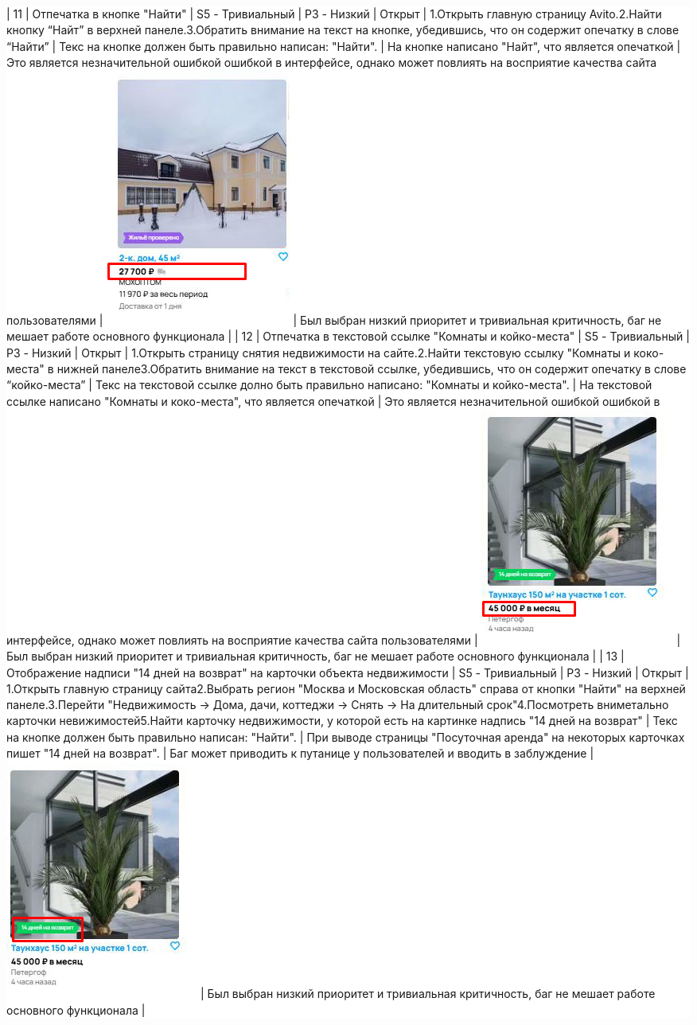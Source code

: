 | 11 | Отпечатка в кнопке "Найти" | S5 - Тривиальный | P3 - Низкий | Открыт | 1.Открыть главную страницу Avito.2.Найти кнопку “Найт” в верхней панеле.3.Обратить внимание на текст на кнопке, убедившись, что он содержит опечатку в слове “Найти” | Текс на кнопке должен быть правильно написан: "Найти". | На кнопке написано "Найт", что является опечаткой | Это является незначительной ошибкой ошибкой в интерфейсе, однако может повлиять на восприятие качества сайта пользователями | ![Image](./images/image11.png) | Был выбран низкий приоритет и тривиальная критичность, баг не мешает работе основного функционала |
| 12 | Отпечатка в текстовой ссылке "Комнаты и койко-места" | S5 - Тривиальный | P3 - Низкий | Открыт | 1.Открыть страницу снятия недвижимости на сайте.2.Найти текстовую ссылку "Комнаты и коко-места" в нижней панеле3.Обратить внимание на текст в текстовой ссылке, убедившись, что он содержит опечатку в слове “койко-места” | Текс на текстовой ссылке долно быть правильно написано: "Комнаты и койко-места". | На текстовой ссылке написано "Комнаты и коко-места", что является опечаткой | Это является незначительной ошибкой ошибкой в интерфейсе, однако может повлиять на восприятие качества сайта пользователями | ![Image](./images/image12.png) | Был выбран низкий приоритет и тривиальная критичность, баг не мешает работе основного функционала |
| 13 | Отображение надписи "14 дней на возврат" на карточки объекта недвижимости | S5 - Тривиальный | P3 - Низкий | Открыт | 1.Открыть главную страницу сайта2.Выбрать регион "Москва и Московская область" справа от кнопки "Найти" на верхней панеле.3.Перейти "Недвижимость → Дома, дачи, коттеджи → Снять → На длительный срок"4.Посмотреть вниметально карточки невижимостей5.Найти карточку недвижимости, у которой есть на картинке надпись "14 дней на возврат" | Текс на кнопке должен быть правильно написан: "Найти". | При выводе страницы "Посуточная аренда" на некоторых карточках пишет "14 дней на возврат". | Баг может приводить к путанице у пользователей и вводить в заблуждение | ![Image](./images/image13.png) | Был выбран низкий приоритет и тривиальная критичность, баг не мешает работе основного функционала |